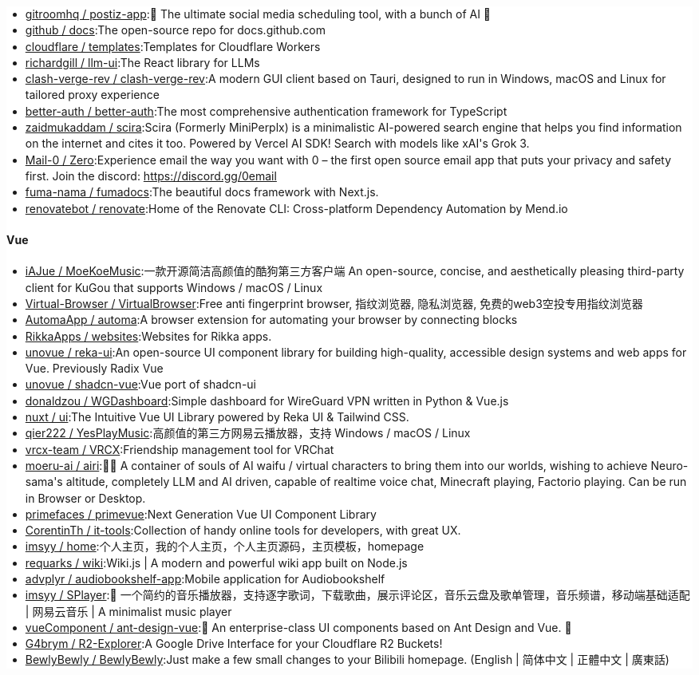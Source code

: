 * [gitroomhq / postiz-app](https://github.com/gitroomhq/postiz-app):📨 The ultimate social media scheduling tool, with a bunch of AI 🤖
* [github / docs](https://github.com/github/docs):The open-source repo for docs.github.com
* [cloudflare / templates](https://github.com/cloudflare/templates):Templates for Cloudflare Workers
* [richardgill / llm-ui](https://github.com/richardgill/llm-ui):The React library for LLMs
* [clash-verge-rev / clash-verge-rev](https://github.com/clash-verge-rev/clash-verge-rev):A modern GUI client based on Tauri, designed to run in Windows, macOS and Linux for tailored proxy experience
* [better-auth / better-auth](https://github.com/better-auth/better-auth):The most comprehensive authentication framework for TypeScript
* [zaidmukaddam / scira](https://github.com/zaidmukaddam/scira):Scira (Formerly MiniPerplx) is a minimalistic AI-powered search engine that helps you find information on the internet and cites it too. Powered by Vercel AI SDK! Search with models like xAI's Grok 3.
* [Mail-0 / Zero](https://github.com/Mail-0/Zero):Experience email the way you want with 0 – the first open source email app that puts your privacy and safety first. Join the discord: https://discord.gg/0email
* [fuma-nama / fumadocs](https://github.com/fuma-nama/fumadocs):The beautiful docs framework with Next.js.
* [renovatebot / renovate](https://github.com/renovatebot/renovate):Home of the Renovate CLI: Cross-platform Dependency Automation by Mend.io

#### Vue
* [iAJue / MoeKoeMusic](https://github.com/iAJue/MoeKoeMusic):一款开源简洁高颜值的酷狗第三方客户端 An open-source, concise, and aesthetically pleasing third-party client for KuGou that supports Windows / macOS / Linux
* [Virtual-Browser / VirtualBrowser](https://github.com/Virtual-Browser/VirtualBrowser):Free anti fingerprint browser, 指纹浏览器, 隐私浏览器, 免费的web3空投专用指纹浏览器
* [AutomaApp / automa](https://github.com/AutomaApp/automa):A browser extension for automating your browser by connecting blocks
* [RikkaApps / websites](https://github.com/RikkaApps/websites):Websites for Rikka apps.
* [unovue / reka-ui](https://github.com/unovue/reka-ui):An open-source UI component library for building high-quality, accessible design systems and web apps for Vue. Previously Radix Vue
* [unovue / shadcn-vue](https://github.com/unovue/shadcn-vue):Vue port of shadcn-ui
* [donaldzou / WGDashboard](https://github.com/donaldzou/WGDashboard):Simple dashboard for WireGuard VPN written in Python & Vue.js
* [nuxt / ui](https://github.com/nuxt/ui):The Intuitive Vue UI Library powered by Reka UI & Tailwind CSS.
* [qier222 / YesPlayMusic](https://github.com/qier222/YesPlayMusic):高颜值的第三方网易云播放器，支持 Windows / macOS / Linux
* [vrcx-team / VRCX](https://github.com/vrcx-team/VRCX):Friendship management tool for VRChat
* [moeru-ai / airi](https://github.com/moeru-ai/airi):💖🧸 A container of souls of AI waifu / virtual characters to bring them into our worlds, wishing to achieve Neuro-sama's altitude, completely LLM and AI driven, capable of realtime voice chat, Minecraft playing, Factorio playing. Can be run in Browser or Desktop.
* [primefaces / primevue](https://github.com/primefaces/primevue):Next Generation Vue UI Component Library
* [CorentinTh / it-tools](https://github.com/CorentinTh/it-tools):Collection of handy online tools for developers, with great UX.
* [imsyy / home](https://github.com/imsyy/home):个人主页，我的个人主页，个人主页源码，主页模板，homepage
* [requarks / wiki](https://github.com/requarks/wiki):Wiki.js | A modern and powerful wiki app built on Node.js
* [advplyr / audiobookshelf-app](https://github.com/advplyr/audiobookshelf-app):Mobile application for Audiobookshelf
* [imsyy / SPlayer](https://github.com/imsyy/SPlayer):🎉 一个简约的音乐播放器，支持逐字歌词，下载歌曲，展示评论区，音乐云盘及歌单管理，音乐频谱，移动端基础适配 | 网易云音乐 | A minimalist music player
* [vueComponent / ant-design-vue](https://github.com/vueComponent/ant-design-vue):🌈 An enterprise-class UI components based on Ant Design and Vue. 🐜
* [G4brym / R2-Explorer](https://github.com/G4brym/R2-Explorer):A Google Drive Interface for your Cloudflare R2 Buckets!
* [BewlyBewly / BewlyBewly](https://github.com/BewlyBewly/BewlyBewly):Just make a few small changes to your Bilibili homepage. (English | 简体中文 | 正體中文 | 廣東話)
